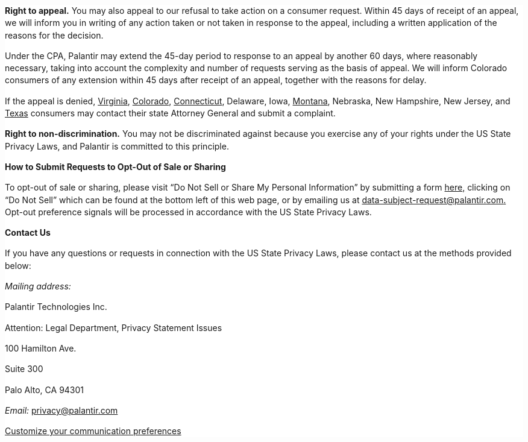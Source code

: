 **Right to appeal.** You may also appeal to our refusal to take action on a consumer request. Within 45 days of receipt of an appeal, we will inform you in writing of any action taken or not taken in response to the appeal, including a written application of the reasons for the decision.

Under the CPA, Palantir may extend the 45-day period to response to an appeal by another 60 days, where reasonably necessary, taking into account the complexity and number of requests serving as the basis of appeal. We will inform Colorado consumers of any extension within 45 days after receipt of an appeal, together with the reasons for delay.

If the appeal is denied, [Virginia](https://www.oag.state.va.us/consumercomplaintform/start), [Colorado](https://coag.gov/file-complaint/), [Connecticut](https://portal.ct.gov/ag/common/complaint-form-landing-page), Delaware, Iowa, [Montana](https://dojmt.gov/consumer/consumer-complaints/), Nebraska, New Hampshire, New Jersey, and [Texas](https://www.texasattorneygeneral.gov/consumer-protection/file-consumer-complaint) consumers may contact their state Attorney General and submit a complaint.

**Right to non-discrimination.** You may not be discriminated against because you exercise any of your rights under the US State Privacy Laws, and Palantir is committed to this principle.

**How to Submit Requests to Opt-Out of Sale or Sharing**

To opt-out of sale or sharing, please visit “Do Not Sell or Share My Personal Information” by submitting a form [here,](https://www.palantir.com/privacy-and-security/data-request) clicking on “Do Not Sell” which can be found at the bottom left of this web page, or by emailing us at [data-subject-request@palantir.com.](mailto:data-subject-request@palantir.com) Opt-out preference signals will be processed in accordance with the US State Privacy Laws.

**Contact Us**

If you have any questions or requests in connection with the US State Privacy Laws, please contact us at the methods provided below:

_Mailing address:_

Palantir Technologies Inc.

Attention: Legal Department, Privacy Statement Issues

100 Hamilton Ave.

Suite 300

Palo Alto, CA 94301

_Email:_ privacy@palantir.com

[Customize your communication preferences](https://privacyportal.onetrust.com/ui/#/preferences/multipage/login/030ec51c-230a-484d-b866-c008ee32ef0c)
